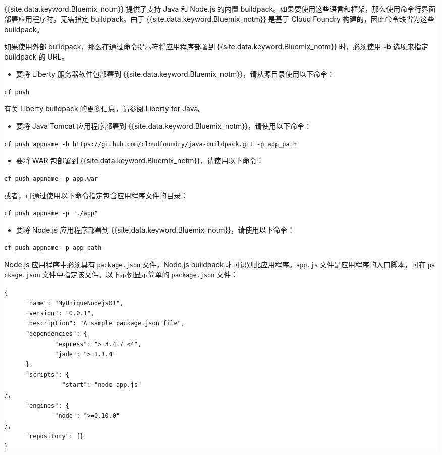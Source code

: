 {{site.data.keyword.Bluemix_notm}} 提供了支持 Java 和 Node.js 的内置 buildpack。如果要使用这些语言和框架，那么使用命令行界面部署应用程序时，无需指定 buildpack。由于 {{site.data.keyword.Bluemix_notm}} 是基于 Cloud Foundry 构建的，因此命令缺省为这些 buildpack。

如果使用外部 buildpack，那么在通过命令提示符将应用程序部署到 {{site.data.keyword.Bluemix_notm}} 时，必须使用 **-b** 选项来指定 buildpack 的 URL。

  * 要将 Liberty 服务器软件包部署到 {{site.data.keyword.Bluemix_notm}}，请从源目录使用以下命令：
  
  ```
  cf push
  ```
  
  有关 Liberty buildpack 的更多信息，请参阅 [Liberty for Java](../starters/liberty/index.html#liberty)。
  
  * 要将 Java Tomcat 应用程序部署到 {{site.data.keyword.Bluemix_notm}}，请使用以下命令：
  
  ```
  cf push appname -b https://github.com/cloudfoundry/java-buildpack.git -p app_path
  ```
  
  * 要将 WAR 包部署到 {{site.data.keyword.Bluemix_notm}}，请使用以下命令：
  
  ```
  cf push appname -p app.war
  ```
  或者，可通过使用以下命令指定包含应用程序文件的目录：
  
  ```
  cf push appname -p "./app"
  ```
  
  * 要将 Node.js 应用程序部署到 {{site.data.keyword.Bluemix_notm}}，请使用以下命令：
  
  ```
  cf push appname -p app_path
  ```
  
Node.js 应用程序中必须具有 `package.json` 文件，Node.js buildpack 才可识别此应用程序。`app.js` 文件是应用程序的入口脚本，可在 `package.json` 文件中指定该文件。以下示例显示简单的 `package.json` 文件：  
	

  ```
  {
        "name": "MyUniqueNodejs01",
        "version": "0.0.1",
        "description": "A sample package.json file",
        "dependencies": {
                "express": ">=3.4.7 <4",
                "jade": ">=1.1.4"
        },
        "scripts": {
                  "start": "node app.js"
},
        "engines": {
                "node": ">=0.10.0"
},
        "repository": {}
  }
  ```
    